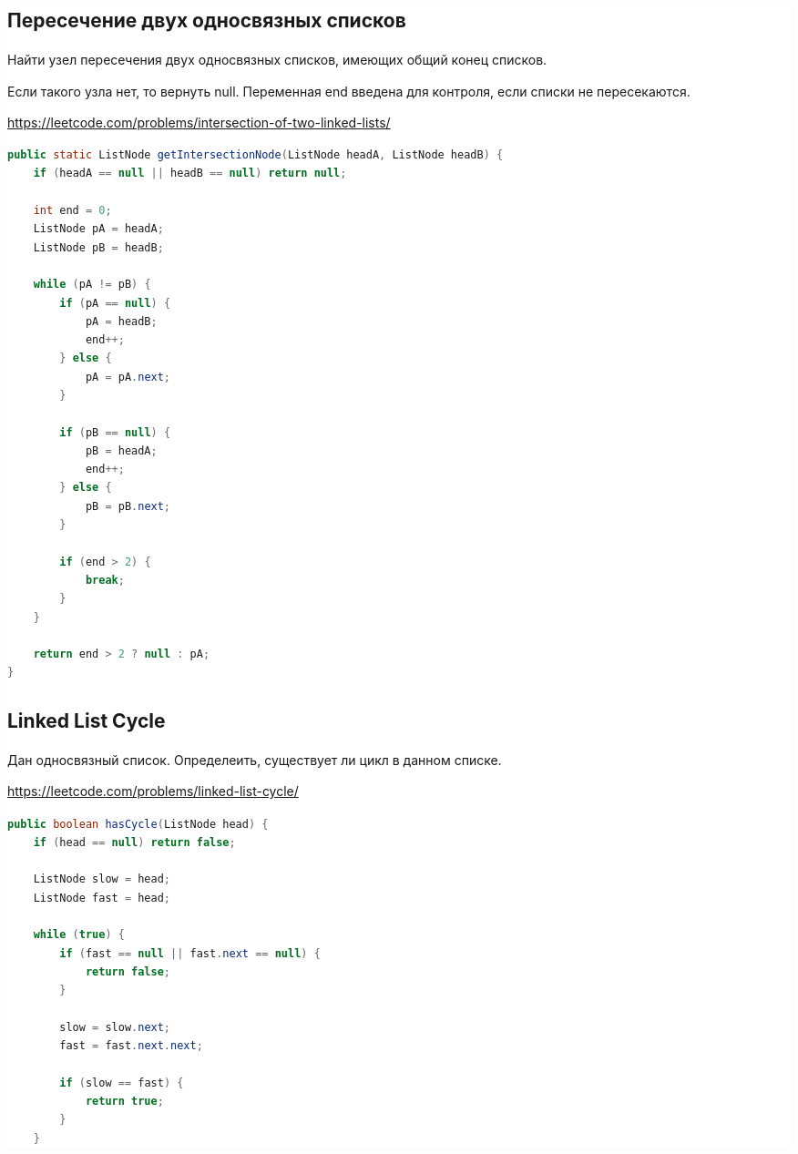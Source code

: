 ## Пересечение двух односвязных списков

Найти узел пересечения двух односвязных списков, имеющих общий конец списков. 

Если такого узла нет, то вернуть null. Переменная end введена для контроля, если списки не пересекаются.

https://leetcode.com/problems/intersection-of-two-linked-lists/

```java
public static ListNode getIntersectionNode(ListNode headA, ListNode headB) {
    if (headA == null || headB == null) return null;

    int end = 0;
    ListNode pA = headA;
    ListNode pB = headB;

    while (pA != pB) {
        if (pA == null) {
            pA = headB;
            end++;
        } else {
            pA = pA.next;
        }

        if (pB == null) {
            pB = headA;
            end++;
        } else {
            pB = pB.next;
        }

        if (end > 2) {
            break;
        }
    }

    return end > 2 ? null : pA;
}
```

## Linked List Cycle

Дан односвязный список. Определеить, существует ли цикл в данном списке.

https://leetcode.com/problems/linked-list-cycle/

```java
public boolean hasCycle(ListNode head) {
    if (head == null) return false;

    ListNode slow = head;
    ListNode fast = head;

    while (true) {
        if (fast == null || fast.next == null) {
            return false;
        }

        slow = slow.next;
        fast = fast.next.next;

        if (slow == fast) {
            return true;
        }
    }
```